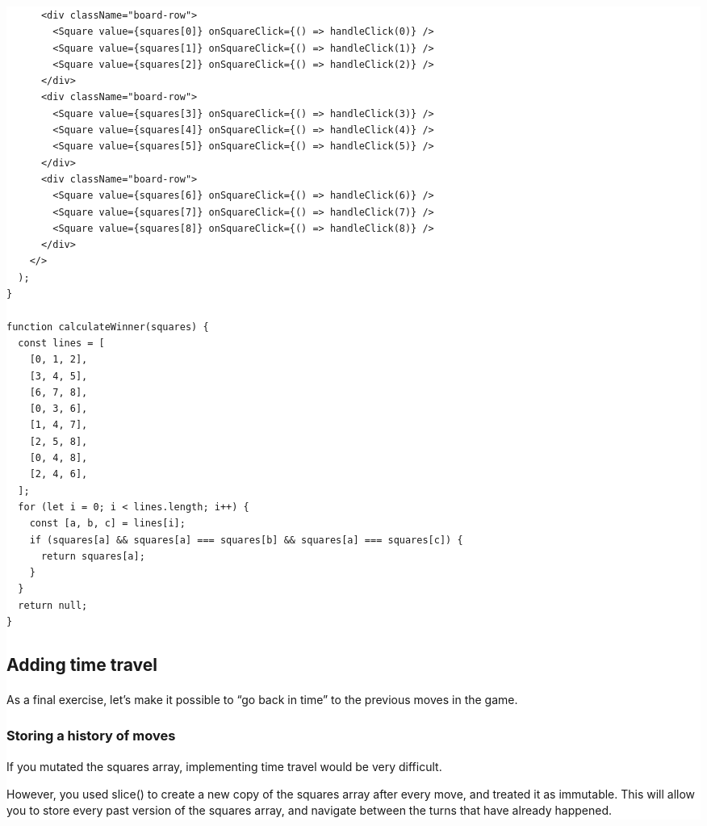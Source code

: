 ```
      <div className="board-row">
        <Square value={squares[0]} onSquareClick={() => handleClick(0)} />
        <Square value={squares[1]} onSquareClick={() => handleClick(1)} />
        <Square value={squares[2]} onSquareClick={() => handleClick(2)} />
      </div>
      <div className="board-row">
        <Square value={squares[3]} onSquareClick={() => handleClick(3)} />
        <Square value={squares[4]} onSquareClick={() => handleClick(4)} />
        <Square value={squares[5]} onSquareClick={() => handleClick(5)} />
      </div>
      <div className="board-row">
        <Square value={squares[6]} onSquareClick={() => handleClick(6)} />
        <Square value={squares[7]} onSquareClick={() => handleClick(7)} />
        <Square value={squares[8]} onSquareClick={() => handleClick(8)} />
      </div>
    </>
  );
}

function calculateWinner(squares) {
  const lines = [
    [0, 1, 2],
    [3, 4, 5],
    [6, 7, 8],
    [0, 3, 6],
    [1, 4, 7],
    [2, 5, 8],
    [0, 4, 8],
    [2, 4, 6],
  ];
  for (let i = 0; i < lines.length; i++) {
    const [a, b, c] = lines[i];
    if (squares[a] && squares[a] === squares[b] && squares[a] === squares[c]) {
      return squares[a];
    }
  }
  return null;
}

```

## Adding time travel

As a final exercise, let’s make it possible to “go back in time” to the previous moves in the game.

### Storing a history of moves

If you mutated the squares array, implementing time travel would be very difficult.

However, you used slice() to create a new copy of the squares array after every move, and treated it as immutable. This will allow you to store every past version of the squares array, and navigate between the turns that have already happened.
